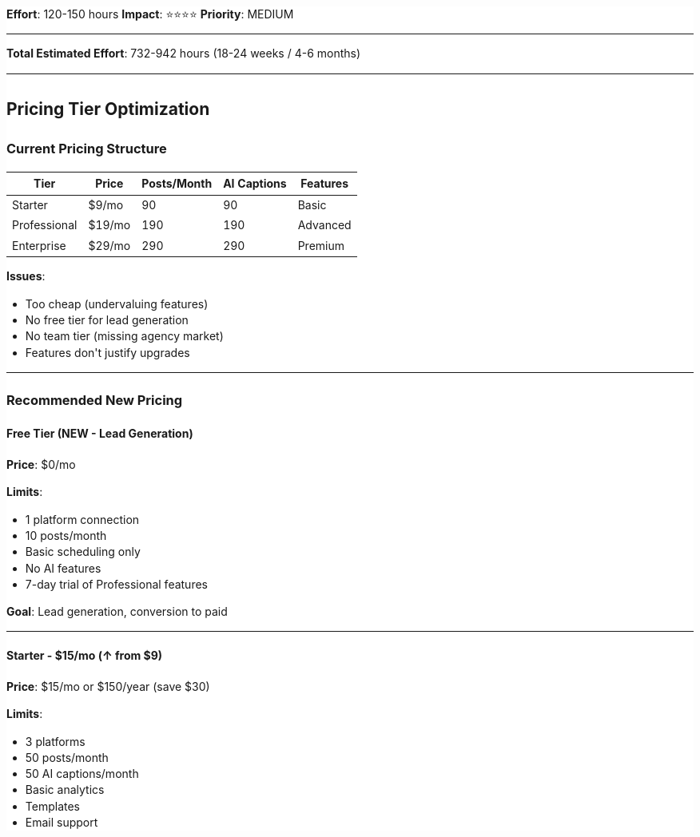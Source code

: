 **Effort**: 120-150 hours
**Impact**: ⭐⭐⭐⭐
**Priority**: MEDIUM

---

**Total Estimated Effort**: 732-942 hours (18-24 weeks / 4-6 months)

---

## Pricing Tier Optimization

### Current Pricing Structure

| Tier | Price | Posts/Month | AI Captions | Features |
|------|-------|-------------|-------------|----------|
| Starter | $9/mo | 90 | 90 | Basic |
| Professional | $19/mo | 190 | 190 | Advanced |
| Enterprise | $29/mo | 290 | 290 | Premium |

**Issues**:
- Too cheap (undervaluing features)
- No free tier for lead generation
- No team tier (missing agency market)
- Features don't justify upgrades

---

### Recommended New Pricing

#### Free Tier (NEW - Lead Generation)
**Price**: $0/mo

**Limits**:
- 1 platform connection
- 10 posts/month
- Basic scheduling only
- No AI features
- 7-day trial of Professional features

**Goal**: Lead generation, conversion to paid

---

#### Starter - $15/mo (↑ from $9)
**Price**: $15/mo or $150/year (save $30)

**Limits**:
- 3 platforms
- 50 posts/month
- 50 AI captions/month
- Basic analytics
- Templates
- Email support
